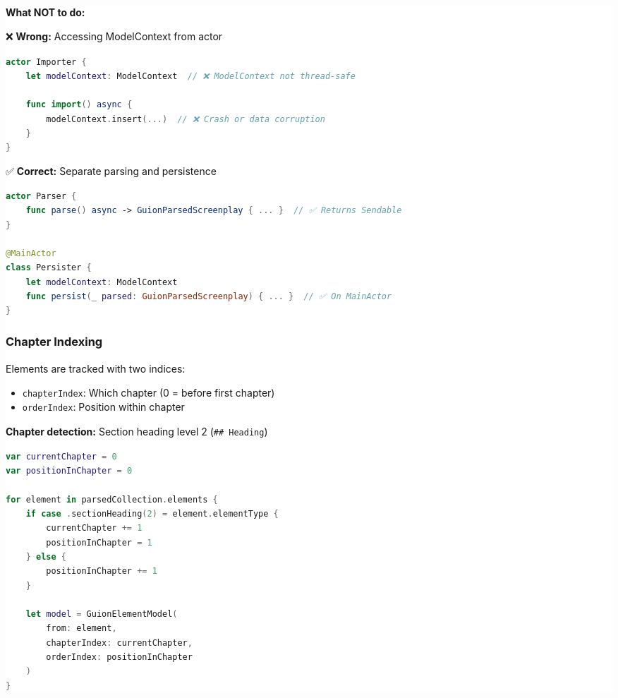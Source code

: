 **What NOT to do:**

❌ **Wrong:** Accessing ModelContext from actor
```swift
actor Importer {
    let modelContext: ModelContext  // ❌ ModelContext not thread-safe

    func import() async {
        modelContext.insert(...)  // ❌ Crash or data corruption
    }
}
```

✅ **Correct:** Separate parsing and persistence
```swift
actor Parser {
    func parse() async -> GuionParsedScreenplay { ... }  // ✅ Returns Sendable
}

@MainActor
class Persister {
    let modelContext: ModelContext
    func persist(_ parsed: GuionParsedScreenplay) { ... }  // ✅ On MainActor
}
```

### Chapter Indexing

Elements are tracked with two indices:

- `chapterIndex`: Which chapter (0 = before first chapter)
- `orderIndex`: Position within chapter

**Chapter detection:** Section heading level 2 (`## Heading`)

```swift
var currentChapter = 0
var positionInChapter = 0

for element in parsedCollection.elements {
    if case .sectionHeading(2) = element.elementType {
        currentChapter += 1
        positionInChapter = 1
    } else {
        positionInChapter += 1
    }

    let model = GuionElementModel(
        from: element,
        chapterIndex: currentChapter,
        orderIndex: positionInChapter
    )
}
```
